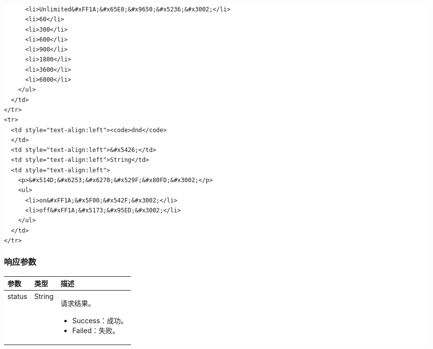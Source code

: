           <li>Unlimited&#xFF1A;&#x65E0;&#x9650;&#x5236;&#x3002;</li>
          <li>60</li>
          <li>300</li>
          <li>600</li>
          <li>900</li>
          <li>1800</li>
          <li>3600</li>
          <li>6000</li>
        </ul>
      </td>
    </tr>
    <tr>
      <td style="text-align:left"><code>dnd</code>
      </td>
      <td style="text-align:left">&#x5426;</td>
      <td style="text-align:left">String</td>
      <td style="text-align:left">
        <p>&#x514D;&#x6253;&#x6270;&#x529F;&#x80FD;&#x3002;</p>
        <ul>
          <li>on&#xFF1A;&#x5F00;&#x542F;&#x3002;</li>
          <li>off&#xFF1A;&#x5173;&#x95ED;&#x3002;</li>
        </ul>
      </td>
    </tr>
  </tbody>
</table>

### 响应参数

<table>
  <thead>
    <tr>
      <th style="text-align:left">&#x53C2;&#x6570;</th>
      <th style="text-align:left">&#x7C7B;&#x578B;</th>
      <th style="text-align:left">&#x63CF;&#x8FF0;</th>
    </tr>
  </thead>
  <tbody>
    <tr>
      <td style="text-align:left">status</td>
      <td style="text-align:left">String</td>
      <td style="text-align:left">
        <p>&#x8BF7;&#x6C42;&#x7ED3;&#x679C;&#x3002;</p>
        <ul>
          <li>Success&#xFF1A;&#x6210;&#x529F;&#x3002;</li>
          <li>Failed&#xFF1A;&#x5931;&#x8D25;&#x3002;</li>
        </ul>
      </td>
    </tr>
  </tbody>
</table>
